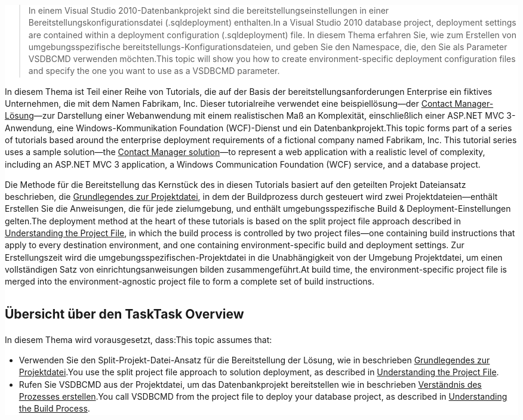 > 
> <span data-ttu-id="59e1f-112">In einem Visual Studio 2010-Datenbankprojekt sind die bereitstellungseinstellungen in einer Bereitstellungskonfigurationsdatei (.sqldeployment) enthalten.</span><span class="sxs-lookup"><span data-stu-id="59e1f-112">In a Visual Studio 2010 database project, deployment settings are contained within a deployment configuration (.sqldeployment) file.</span></span> <span data-ttu-id="59e1f-113">In diesem Thema erfahren Sie, wie zum Erstellen von umgebungsspezifische bereitstellungs-Konfigurationsdateien, und geben Sie den Namespace, die, den Sie als Parameter VSDBCMD verwenden möchten.</span><span class="sxs-lookup"><span data-stu-id="59e1f-113">This topic will show you how to create environment-specific deployment configuration files and specify the one you want to use as a VSDBCMD parameter.</span></span>


<span data-ttu-id="59e1f-114">In diesem Thema ist Teil einer Reihe von Tutorials, die auf der Basis der bereitstellungsanforderungen Enterprise ein fiktives Unternehmen, die mit dem Namen Fabrikam, Inc. Dieser tutorialreihe verwendet eine beispiellösung&#x2014;der [Contact Manager-Lösung](../web-deployment-in-the-enterprise/the-contact-manager-solution.md)&#x2014;zur Darstellung einer Webanwendung mit einem realistischen Maß an Komplexität, einschließlich einer ASP.NET MVC 3-Anwendung, eine Windows-Kommunikation Foundation (WCF)-Dienst und ein Datenbankprojekt.</span><span class="sxs-lookup"><span data-stu-id="59e1f-114">This topic forms part of a series of tutorials based around the enterprise deployment requirements of a fictional company named Fabrikam, Inc. This tutorial series uses a sample solution&#x2014;the [Contact Manager solution](../web-deployment-in-the-enterprise/the-contact-manager-solution.md)&#x2014;to represent a web application with a realistic level of complexity, including an ASP.NET MVC 3 application, a Windows Communication Foundation (WCF) service, and a database project.</span></span>

<span data-ttu-id="59e1f-115">Die Methode für die Bereitstellung das Kernstück des in diesen Tutorials basiert auf den geteilten Projekt Dateiansatz beschrieben, die [Grundlegendes zur Projektdatei](../web-deployment-in-the-enterprise/understanding-the-project-file.md), in dem der Buildprozess durch gesteuert wird zwei Projektdateien&#x2014;enthält Erstellen Sie die Anweisungen, die für jede zielumgebung, und enthält umgebungsspezifische Build & Deployment-Einstellungen gelten.</span><span class="sxs-lookup"><span data-stu-id="59e1f-115">The deployment method at the heart of these tutorials is based on the split project file approach described in [Understanding the Project File](../web-deployment-in-the-enterprise/understanding-the-project-file.md), in which the build process is controlled by two project files&#x2014;one containing build instructions that apply to every destination environment, and one containing environment-specific build and deployment settings.</span></span> <span data-ttu-id="59e1f-116">Zur Erstellungszeit wird die umgebungsspezifischen-Projektdatei in die Unabhängigkeit von der Umgebung Projektdatei, um einen vollständigen Satz von einrichtungsanweisungen bilden zusammengeführt.</span><span class="sxs-lookup"><span data-stu-id="59e1f-116">At build time, the environment-specific project file is merged into the environment-agnostic project file to form a complete set of build instructions.</span></span>

## <a name="task-overview"></a><span data-ttu-id="59e1f-117">Übersicht über den Task</span><span class="sxs-lookup"><span data-stu-id="59e1f-117">Task Overview</span></span>

<span data-ttu-id="59e1f-118">In diesem Thema wird vorausgesetzt, dass:</span><span class="sxs-lookup"><span data-stu-id="59e1f-118">This topic assumes that:</span></span>

- <span data-ttu-id="59e1f-119">Verwenden Sie den Split-Projekt-Datei-Ansatz für die Bereitstellung der Lösung, wie in beschrieben [Grundlegendes zur Projektdatei](../web-deployment-in-the-enterprise/understanding-the-project-file.md).</span><span class="sxs-lookup"><span data-stu-id="59e1f-119">You use the split project file approach to solution deployment, as described in [Understanding the Project File](../web-deployment-in-the-enterprise/understanding-the-project-file.md).</span></span>
- <span data-ttu-id="59e1f-120">Rufen Sie VSDBCMD aus der Projektdatei, um das Datenbankprojekt bereitstellen wie in beschrieben [Verständnis des Prozesses erstellen](../web-deployment-in-the-enterprise/understanding-the-build-process.md).</span><span class="sxs-lookup"><span data-stu-id="59e1f-120">You call VSDBCMD from the project file to deploy your database project, as described in [Understanding the Build Process](../web-deployment-in-the-enterprise/understanding-the-build-process.md).</span></span>
